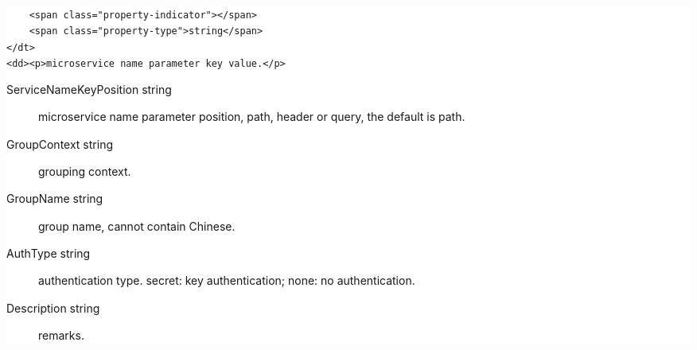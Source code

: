         <span class="property-indicator"></span>
        <span class="property-type">string</span>
    </dt>
    <dd><p>microservice name parameter key value.</p>
</dd><dt class="property-optional"
            title="Optional">
        <span id="servicenamekeyposition_csharp">
<a data-swiftype-name="resource-property" data-swiftype-type="text" href="#servicenamekeyposition_csharp" style="color: inherit; text-decoration: inherit;">Service<wbr>Name<wbr>Key<wbr>Position</a>
</span>
        <span class="property-indicator"></span>
        <span class="property-type">string</span>
    </dt>
    <dd><p>microservice name parameter position, path, header or query, the default is path.</p>
</dd></dl>
</pulumi-choosable>
</div>

<div>
<pulumi-choosable type="language" values="go">
<dl class="resources-properties"><dt class="property-required"
            title="Required">
        <span id="groupcontext_go">
<a data-swiftype-name="resource-property" data-swiftype-type="text" href="#groupcontext_go" style="color: inherit; text-decoration: inherit;">Group<wbr>Context</a>
</span>
        <span class="property-indicator"></span>
        <span class="property-type">string</span>
    </dt>
    <dd><p>grouping context.</p>
</dd><dt class="property-required"
            title="Required">
        <span id="groupname_go">
<a data-swiftype-name="resource-property" data-swiftype-type="text" href="#groupname_go" style="color: inherit; text-decoration: inherit;">Group<wbr>Name</a>
</span>
        <span class="property-indicator"></span>
        <span class="property-type">string</span>
    </dt>
    <dd><p>group name, cannot contain Chinese.</p>
</dd><dt class="property-optional"
            title="Optional">
        <span id="authtype_go">
<a data-swiftype-name="resource-property" data-swiftype-type="text" href="#authtype_go" style="color: inherit; text-decoration: inherit;">Auth<wbr>Type</a>
</span>
        <span class="property-indicator"></span>
        <span class="property-type">string</span>
    </dt>
    <dd><p>authentication type. secret: key authentication; none: no authentication.</p>
</dd><dt class="property-optional"
            title="Optional">
        <span id="description_go">
<a data-swiftype-name="resource-property" data-swiftype-type="text" href="#description_go" style="color: inherit; text-decoration: inherit;">Description</a>
</span>
        <span class="property-indicator"></span>
        <span class="property-type">string</span>
    </dt>
    <dd><p>remarks.</p>
</dd><dt class="property-optional"
            title="Optional">
        <span id="gatewayinstanceid_go">